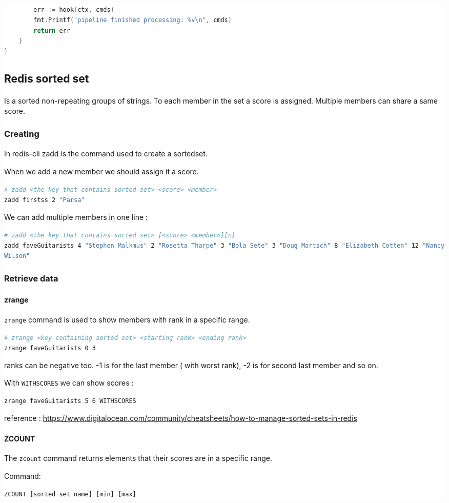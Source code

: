 ```go
		err := hook(ctx, cmds)
		fmt.Printf("pipeline finished processing: %v\n", cmds)
		return err
	}
}
```

## Redis sorted set
Is a sorted non-repeating groups of strings. To each member in the set a score is assigned. Multiple members can share a same score.

### Creating
In redis-cli zadd is the command used to create a sortedset. 

When we add a new member we should assign it a score.

```bash
# zadd <the key that contains sorted set> <score> <member>
zadd firstss 2 "Parsa"
```

We can add multiple members in one line :
```bash
# zadd <the key that contains sorted set> [<score> <member>][n]
zadd faveGuitarists 4 "Stephen Malkmus" 2 "Rosetta Tharpe" 3 "Bola Sete" 3 "Doug Martsch" 8 "Elizabeth Cotten" 12 "Nancy Wilson"
```

### Retrieve data

#### zrange
`zrange` command is used to show members with rank in a specific range.
```bash 
# zrange <key containing sorted set> <starting rank> <ending rank>
zrange faveGuitarists 0 3
```

ranks can be negative too. -1 is for the last member ( with worst rank), -2 is for second last member and so on.

With `WITHSCORES` we can show scores : 
```bash
zrange faveGuitarists 5 6 WITHSCORES
```

reference : https://www.digitalocean.com/community/cheatsheets/how-to-manage-sorted-sets-in-redis

#### ZCOUNT

The `zcount` command returns elements that their scores are in a specific range. 

Command:
```
ZCOUNT [sorted set name] [min] [max]
```
